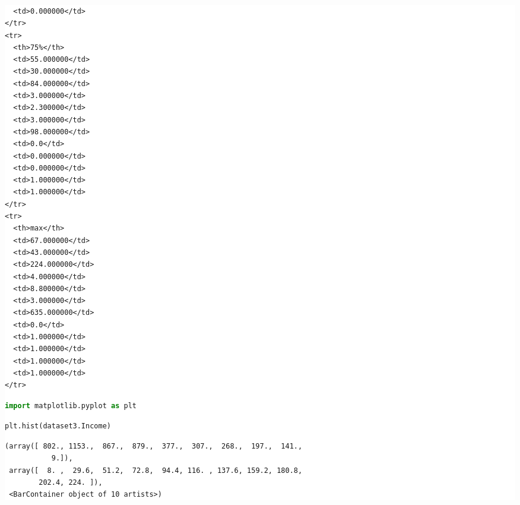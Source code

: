       <td>0.000000</td>
    </tr>
    <tr>
      <th>75%</th>
      <td>55.000000</td>
      <td>30.000000</td>
      <td>84.000000</td>
      <td>3.000000</td>
      <td>2.300000</td>
      <td>3.000000</td>
      <td>98.000000</td>
      <td>0.0</td>
      <td>0.000000</td>
      <td>0.000000</td>
      <td>1.000000</td>
      <td>1.000000</td>
    </tr>
    <tr>
      <th>max</th>
      <td>67.000000</td>
      <td>43.000000</td>
      <td>224.000000</td>
      <td>4.000000</td>
      <td>8.800000</td>
      <td>3.000000</td>
      <td>635.000000</td>
      <td>0.0</td>
      <td>1.000000</td>
      <td>1.000000</td>
      <td>1.000000</td>
      <td>1.000000</td>
    </tr>
  </tbody>
</table>
</div>




```python
import matplotlib.pyplot as plt
```


```python
plt.hist(dataset3.Income)
```




    (array([ 802., 1153.,  867.,  879.,  377.,  307.,  268.,  197.,  141.,
               9.]),
     array([  8. ,  29.6,  51.2,  72.8,  94.4, 116. , 137.6, 159.2, 180.8,
            202.4, 224. ]),
     <BarContainer object of 10 artists>)
